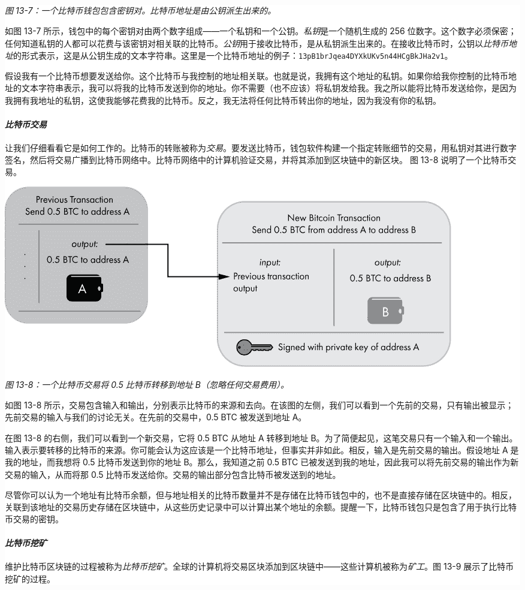 *图 13-7：一个比特币钱包包含密钥对。比特币地址是由公钥派生出来的。*

如图 13-7 所示，钱包中的每个密钥对由两个数字组成——一个私钥和一个公钥。*私钥*是一个随机生成的 256 位数字。这个数字必须保密；任何知道私钥的人都可以花费与该密钥对相关联的比特币。*公钥*用于接收比特币，是从私钥派生出来的。在接收比特币时，公钥以*比特币地址*的形式表示，这是从公钥生成的文本字符串。这里是一个比特币地址的例子：`13pB1brJqea4DYXkUKv5n44HCgBkJHa2v1`。

假设我有一个比特币想要发送给你。这个比特币与我控制的地址相关联。也就是说，我拥有这个地址的私钥。如果你给我你控制的比特币地址的文本字符串表示，我可以将我的比特币发送到你的地址。你不需要（也不应该）将私钥发给我。我之所以能将比特币发送给你，是因为我拥有我地址的私钥，这使我能够花费我的比特币。反之，我无法将任何比特币转出你的地址，因为我没有你的私钥。

#### ***比特币交易***

让我们仔细看看它是如何工作的。比特币的转账被称为*交易*。要发送比特币，钱包软件构建一个指定转账细节的交易，用私钥对其进行数字签名，然后将交易广播到比特币网络中。比特币网络中的计算机验证交易，并将其添加到区块链中的新区块。 图 13-8 说明了一个比特币交易。

![image](img/fig13-8.jpg)

*图 13-8：一个比特币交易将 0.5 比特币转移到地址 B（忽略任何交易费用）。*

如图 13-8 所示，交易包含输入和输出，分别表示比特币的来源和去向。在该图的左侧，我们可以看到一个先前的交易，只有输出被显示；先前交易的输入与我们的讨论无关。在先前的交易中，0.5 BTC 被发送到地址 A。

在图 13-8 的右侧，我们可以看到一个新交易，它将 0.5 BTC 从地址 A 转移到地址 B。为了简便起见，这笔交易只有一个输入和一个输出。输入表示要转移的比特币的来源。你可能会认为这应该是一个比特币地址，但事实并非如此。相反，输入是先前交易的输出。假设地址 A 是我的地址，而我想将 0.5 比特币发送到你的地址 B。那么，我知道之前 0.5 BTC 已被发送到我的地址，因此我可以将先前交易的输出作为新交易的输入，从而将那 0.5 比特币发送给你。交易的输出部分包含比特币被发送到的地址。

尽管你可以认为一个地址有比特币余额，但与地址相关的比特币数量并不是存储在比特币钱包中的，也不是直接存储在区块链中的。相反，关联到该地址的交易历史存储在区块链中，从这些历史记录中可以计算出某个地址的余额。提醒一下，比特币钱包只是包含了用于执行比特币交易的密钥。

#### ***比特币挖矿***

维护比特币区块链的过程被称为*比特币挖矿*。全球的计算机将交易区块添加到区块链中——这些计算机被称为*矿工*。图 13-9 展示了比特币挖矿的过程。
